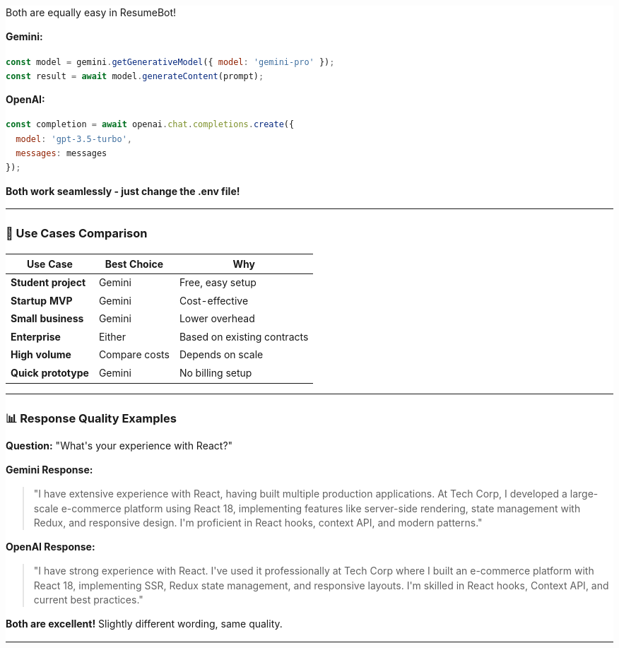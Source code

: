Both are equally easy in ResumeBot!

**Gemini:**
```javascript
const model = gemini.getGenerativeModel({ model: 'gemini-pro' });
const result = await model.generateContent(prompt);
```

**OpenAI:**
```javascript
const completion = await openai.chat.completions.create({
  model: 'gpt-3.5-turbo',
  messages: messages
});
```

**Both work seamlessly - just change the .env file!**

---

### 🎯 Use Cases Comparison

| Use Case | Best Choice | Why |
|----------|-------------|-----|
| **Student project** | Gemini | Free, easy setup |
| **Startup MVP** | Gemini | Cost-effective |
| **Small business** | Gemini | Lower overhead |
| **Enterprise** | Either | Based on existing contracts |
| **High volume** | Compare costs | Depends on scale |
| **Quick prototype** | Gemini | No billing setup |

---

### 📊 Response Quality Examples

**Question:** "What's your experience with React?"

**Gemini Response:**
> "I have extensive experience with React, having built multiple production applications. At Tech Corp, I developed a large-scale e-commerce platform using React 18, implementing features like server-side rendering, state management with Redux, and responsive design. I'm proficient in React hooks, context API, and modern patterns."

**OpenAI Response:**
> "I have strong experience with React. I've used it professionally at Tech Corp where I built an e-commerce platform with React 18, implementing SSR, Redux state management, and responsive layouts. I'm skilled in React hooks, Context API, and current best practices."

**Both are excellent!** Slightly different wording, same quality.

---
